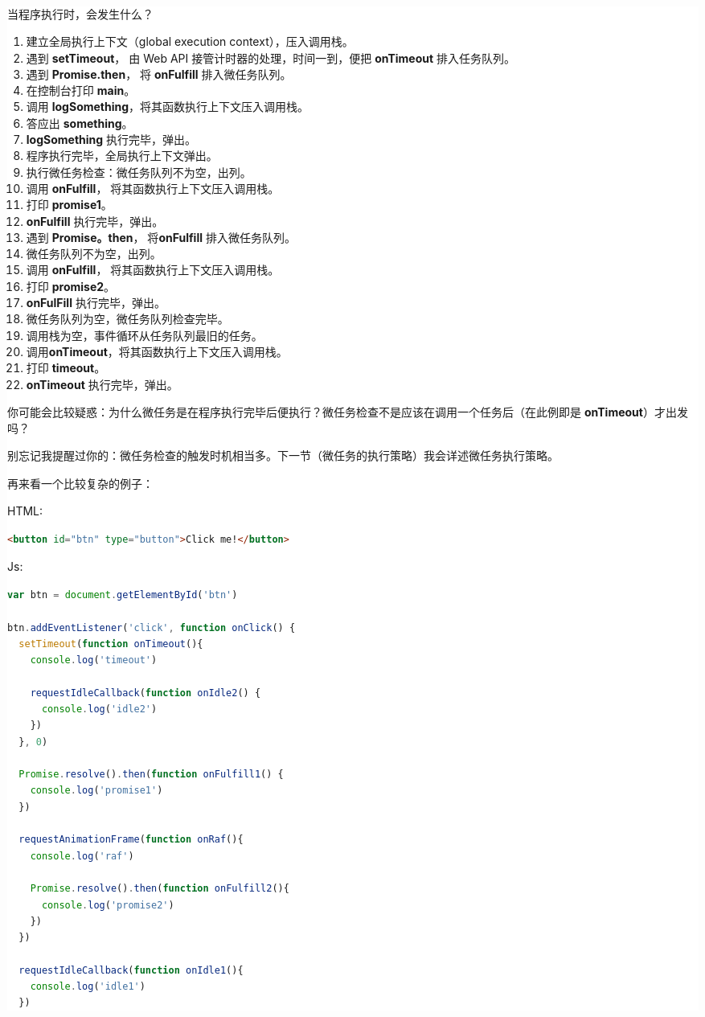 

当程序执行时，会发生什么？

1. 建立全局执行上下文（global execution context），压入调用栈。
2. 遇到 **setTimeout**， 由 Web API 接管计时器的处理，时间一到，便把 **onTimeout** 排入任务队列。
3. 遇到 **Promise.then**， 将 **onFulfill** 排入微任务队列。
4. 在控制台打印 **main**。
5. 调用 **logSomething**，将其函数执行上下文压入调用栈。
6. 答应出 **something**。
7. **logSomething** 执行完毕，弹出。
8. 程序执行完毕，全局执行上下文弹出。
9. 执行微任务检查：微任务队列不为空，出列。
10. 调用 **onFulfill**， 将其函数执行上下文压入调用栈。
11. 打印 **promise1**。
12. **onFulfill** 执行完毕，弹出。
13. 遇到 **Promise。then**， 将**onFulfill** 排入微任务队列。
14. 微任务队列不为空，出列。
15. 调用 **onFulfill**， 将其函数执行上下文压入调用栈。
16. 打印 **promise2**。
17. **onFulFill** 执行完毕，弹出。
18. 微任务队列为空，微任务队列检查完毕。
19. 调用栈为空，事件循环从任务队列最旧的任务。
20. 调用**onTimeout**，将其函数执行上下文压入调用栈。
21. 打印 **timeout**。
22. **onTimeout** 执行完毕，弹出。

你可能会比较疑惑：为什么微任务是在程序执行完毕后便执行？微任务检查不是应该在调用一个任务后（在此例即是 **onTimeout**）才出发吗？

别忘记我提醒过你的：微任务检查的触发时机相当多。下一节（微任务的执行策略）我会详述微任务执行策略。

再来看一个比较复杂的例子：

HTML:

```html
<button id="btn" type="button">Click me!</button>
```



Js:

```js
var btn = document.getElementById('btn')

btn.addEventListener('click', function onClick() {
  setTimeout(function onTimeout(){
    console.log('timeout')
    
    requestIdleCallback(function onIdle2() {
      console.log('idle2')
    })
  }, 0)
  
  Promise.resolve().then(function onFulfill1() {
    console.log('promise1')
  })
  
  requestAnimationFrame(function onRaf(){
    console.log('raf')
    
    Promise.resolve().then(function onFulfill2(){
      console.log('promise2')
    })
  })
  
  requestIdleCallback(function onIdle1(){
    console.log('idle1')
  })
```